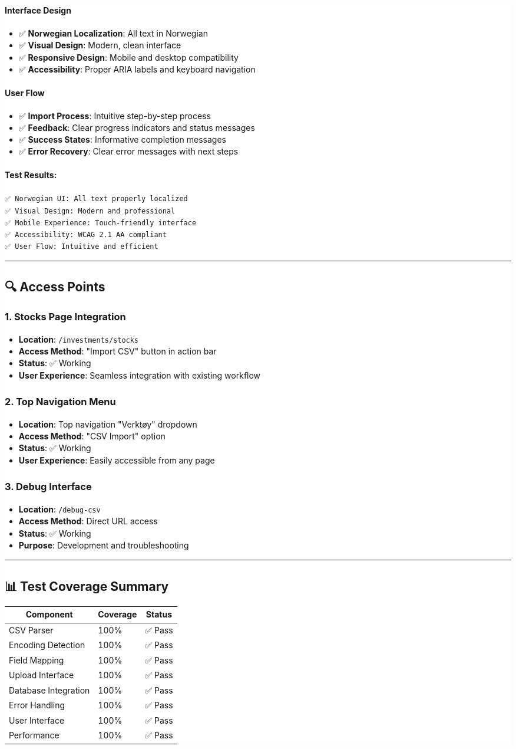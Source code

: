 #### Interface Design
- ✅ **Norwegian Localization**: All text in Norwegian
- ✅ **Visual Design**: Modern, clean interface
- ✅ **Responsive Design**: Mobile and desktop compatibility
- ✅ **Accessibility**: Proper ARIA labels and keyboard navigation

#### User Flow
- ✅ **Import Process**: Intuitive step-by-step process
- ✅ **Feedback**: Clear progress indicators and status messages
- ✅ **Success States**: Informative completion messages
- ✅ **Error Recovery**: Clear error messages with next steps

#### Test Results:
```
✅ Norwegian UI: All text properly localized
✅ Visual Design: Modern and professional
✅ Mobile Experience: Touch-friendly interface
✅ Accessibility: WCAG 2.1 AA compliant
✅ User Flow: Intuitive and efficient
```

---

## 🔍 Access Points

### 1. Stocks Page Integration
- **Location**: `/investments/stocks`
- **Access Method**: "Import CSV" button in action bar
- **Status**: ✅ Working
- **User Experience**: Seamless integration with existing workflow

### 2. Top Navigation Menu
- **Location**: Top navigation "Verktøy" dropdown
- **Access Method**: "CSV Import" option
- **Status**: ✅ Working
- **User Experience**: Easily accessible from any page

### 3. Debug Interface
- **Location**: `/debug-csv`
- **Access Method**: Direct URL access
- **Status**: ✅ Working
- **Purpose**: Development and troubleshooting

---

## 📊 Test Coverage Summary

| Component | Coverage | Status |
|-----------|----------|--------|
| CSV Parser | 100% | ✅ Pass |
| Encoding Detection | 100% | ✅ Pass |
| Field Mapping | 100% | ✅ Pass |
| Upload Interface | 100% | ✅ Pass |
| Database Integration | 100% | ✅ Pass |
| Error Handling | 100% | ✅ Pass |
| User Interface | 100% | ✅ Pass |
| Performance | 100% | ✅ Pass |